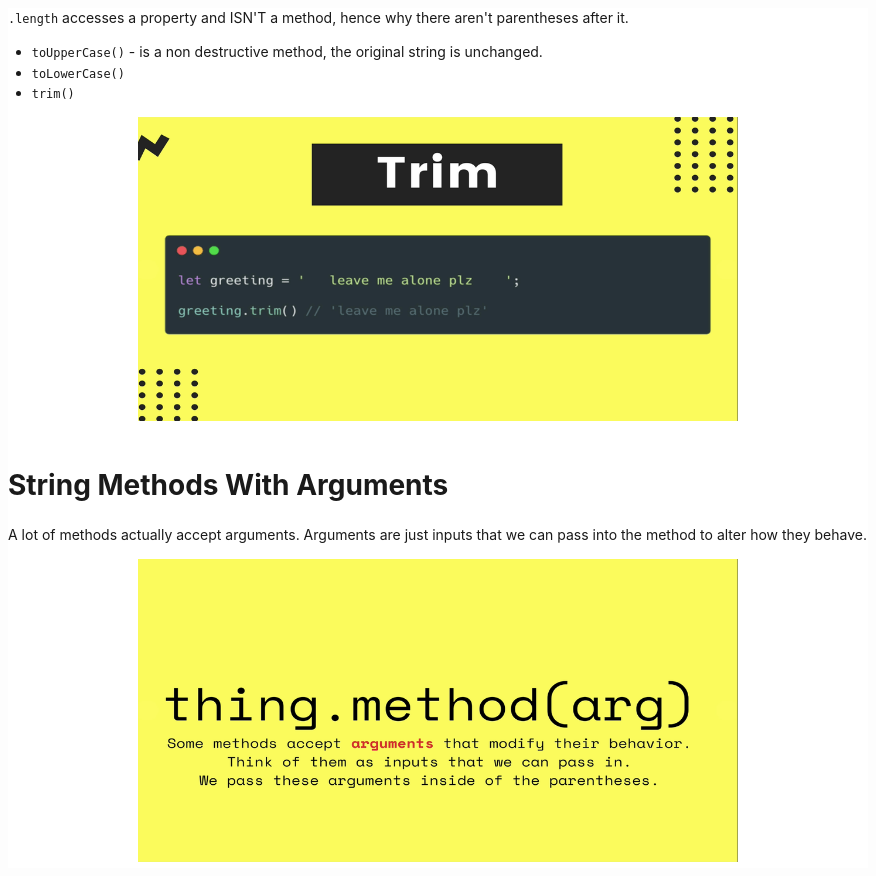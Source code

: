 `.length` accesses a property and ISN'T a method, hence why there aren't parentheses after it.

- `toUpperCase()` - is a non destructive method, the original string is unchanged.
- `toLowerCase()`
- `trim()`

<p align="center">
<img width="600px" src="./assets/Screenshot 2021-02-11 at 21.11.36.png" />
</p>

# String Methods With Arguments

A lot of methods actually accept arguments. Arguments are just inputs that we can pass into the method to alter how they behave.

<p align="center">
<img width="600px" src="./assets/Screenshot 2021-02-11 at 21.15.23.png" />
</p>
